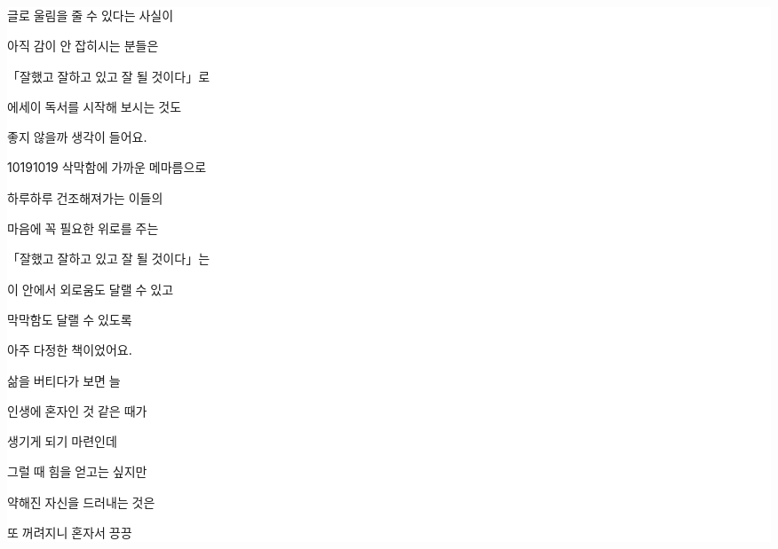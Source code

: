  


 

글로 울림을 줄 수 있다는 사실이

 

아직 감이 안 잡히시는 분들은

 

「잘했고 잘하고 있고 잘 될 것이다」로

 

에세이 독서를 시작해 보시는 것도

 

좋지 않을까 생각이 들어요.

 

10191019
삭막함에 가까운 메마름으로

 

하루하루 건조해져가는 이들의

 

마음에 꼭 필요한 위로를 주는

 

「잘했고 잘하고 있고 잘 될 것이다」는

 

이 안에서 외로움도 달랠 수 있고

 

막막함도 달랠 수 있도록

 

아주 다정한 책이었어요.

 


 

삶을 버티다가 보면 늘

 

인생에 혼자인 것 같은 때가

 

생기게 되기 마련인데

 

그럴 때 힘을 얻고는 싶지만

 

약해진 자신을 드러내는 것은

 

또 꺼려지니 혼자서 끙끙
